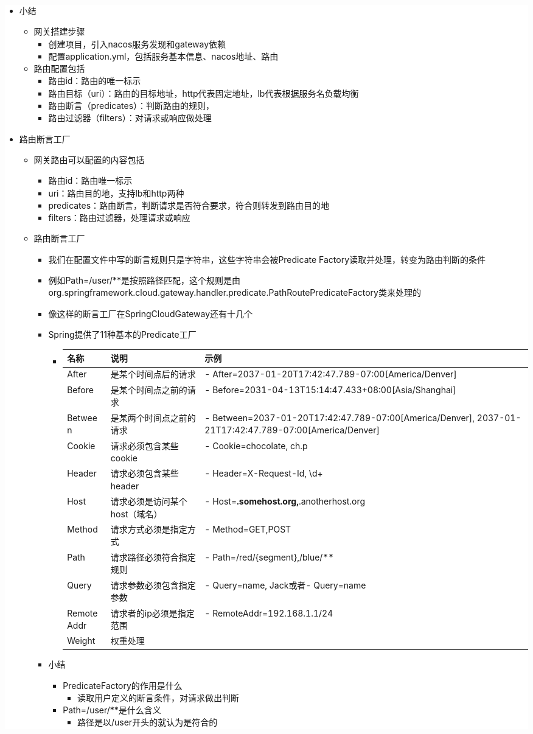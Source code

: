   - 小结

    - 网关搭建步骤
      - 创建项目，引入nacos服务发现和gateway依赖
      - 配置application.yml，包括服务基本信息、nacos地址、路由
    - 路由配置包括
      - 路由id：路由的唯一标示
      - 路由目标（uri）：路由的目标地址，http代表固定地址，lb代表根据服务名负载均衡
      - 路由断言（predicates）：判断路由的规则，
      - 路由过滤器（filters）：对请求或响应做处理

- 路由断言工厂

  - 网关路由可以配置的内容包括

    - 路由id：路由唯一标示
    - uri：路由目的地，支持lb和http两种
    - predicates：路由断言，判断请求是否符合要求，符合则转发到路由目的地
    - filters：路由过滤器，处理请求或响应

  - 路由断言工厂

    - 我们在配置文件中写的断言规则只是字符串，这些字符串会被Predicate Factory读取并处理，转变为路由判断的条件

    - 例如Path=/user/**是按照路径匹配，这个规则是由org.springframework.cloud.gateway.handler.predicate.PathRoutePredicateFactory类来处理的

    - 像这样的断言工厂在SpringCloudGateway还有十几个

    - Spring提供了11种基本的Predicate工厂

      - | **名称**   | **说明**                       | **示例**                                                     |
        | ---------- | ------------------------------ | ------------------------------------------------------------ |
        | After      | 是某个时间点后的请求           | -  After=2037-01-20T17:42:47.789-07:00[America/Denver]       |
        | Before     | 是某个时间点之前的请求         | -  Before=2031-04-13T15:14:47.433+08:00[Asia/Shanghai]       |
        | Between    | 是某两个时间点之前的请求       | -  Between=2037-01-20T17:42:47.789-07:00[America/Denver],  2037-01-21T17:42:47.789-07:00[America/Denver] |
        | Cookie     | 请求必须包含某些cookie         | - Cookie=chocolate, ch.p                                     |
        | Header     | 请求必须包含某些header         | - Header=X-Request-Id, \d+                                   |
        | Host       | 请求必须是访问某个host（域名） | -  Host=**.somehost.org,**.anotherhost.org                   |
        | Method     | 请求方式必须是指定方式         | - Method=GET,POST                                            |
        | Path       | 请求路径必须符合指定规则       | - Path=/red/{segment},/blue/**                               |
        | Query      | 请求参数必须包含指定参数       | - Query=name, Jack或者-  Query=name                          |
        | RemoteAddr | 请求者的ip必须是指定范围       | - RemoteAddr=192.168.1.1/24                                  |
        | Weight     | 权重处理                       |                                                              |

    - 小结

      - PredicateFactory的作用是什么
        - 读取用户定义的断言条件，对请求做出判断
      - Path=/user/**是什么含义
        - 路径是以/user开头的就认为是符合的
